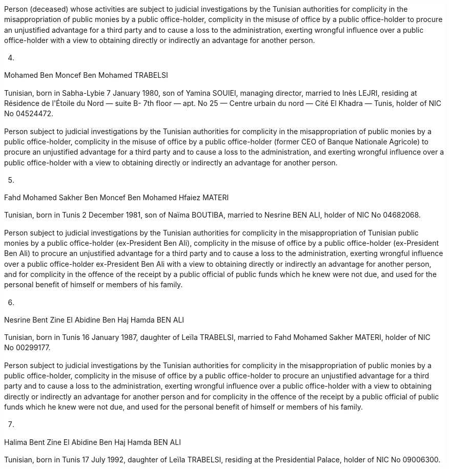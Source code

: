 Person (deceased) whose activities are subject to judicial investigations by the Tunisian authorities for complicity in the misappropriation of public monies by a public office-holder, complicity in the misuse of office by a public office-holder to procure an unjustified advantage for a third party and to cause a loss to the administration, exerting wrongful influence over a public office-holder with a view to obtaining directly or indirectly an advantage for another person.

4.

Mohamed Ben Moncef Ben Mohamed TRABELSI

Tunisian, born in Sabha-Lybie 7 January 1980, son of Yamina SOUIEI, managing director, married to Inès LEJRI, residing at Résidence de l'Étoile du Nord — suite B- 7th floor — apt. No 25 — Centre urbain du nord — Cité El Khadra — Tunis, holder of NIC No 04524472.

Person subject to judicial investigations by the Tunisian authorities for complicity in the misappropriation of public monies by a public office-holder, complicity in the misuse of office by a public office-holder (former CEO of Banque Nationale Agricole) to procure an unjustified advantage for a third party and to cause a loss to the administration, and exerting wrongful influence over a public office-holder with a view to obtaining directly or indirectly an advantage for another person.

5.

Fahd Mohamed Sakher Ben Moncef Ben Mohamed Hfaiez MATERI

Tunisian, born in Tunis 2 December 1981, son of Naïma BOUTIBA, married to Nesrine BEN ALI, holder of NIC No 04682068.

Person subject to judicial investigations by the Tunisian authorities for complicity in the misappropriation of Tunisian public monies by a public office-holder (ex-President Ben Ali), complicity in the misuse of office by a public office-holder (ex-President Ben Ali) to procure an unjustified advantage for a third party and to cause a loss to the administration, exerting wrongful influence over a public office-holder ex-President Ben Ali with a view to obtaining directly or indirectly an advantage for another person, and for complicity in the offence of the receipt by a public official of public funds which he knew were not due, and used for the personal benefit of himself or members of his family.

6.

Nesrine Bent Zine El Abidine Ben Haj Hamda BEN ALI

Tunisian, born in Tunis 16 January 1987, daughter of Leïla TRABELSI, married to Fahd Mohamed Sakher MATERI, holder of NIC No 00299177.

Person subject to judicial investigations by the Tunisian authorities for complicity in the misappropriation of public monies by a public office-holder, complicity in the misuse of office by a public office-holder to procure an unjustified advantage for a third party and to cause a loss to the administration, exerting wrongful influence over a public office-holder with a view to obtaining directly or indirectly an advantage for another person and for complicity in the offence of the receipt by a public official of public funds which he knew were not due, and used for the personal benefit of himself or members of his family.

7.

Halima Bent Zine El Abidine Ben Haj Hamda BEN ALI

Tunisian, born in Tunis 17 July 1992, daughter of Leïla TRABELSI, residing at the Presidential Palace, holder of NIC No 09006300.

